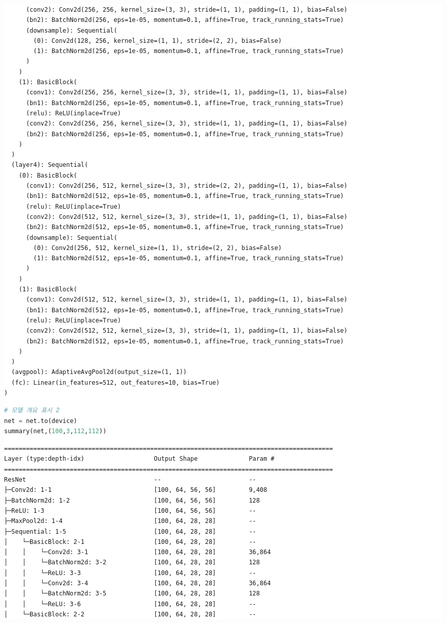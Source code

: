           (conv2): Conv2d(256, 256, kernel_size=(3, 3), stride=(1, 1), padding=(1, 1), bias=False)
          (bn2): BatchNorm2d(256, eps=1e-05, momentum=0.1, affine=True, track_running_stats=True)
          (downsample): Sequential(
            (0): Conv2d(128, 256, kernel_size=(1, 1), stride=(2, 2), bias=False)
            (1): BatchNorm2d(256, eps=1e-05, momentum=0.1, affine=True, track_running_stats=True)
          )
        )
        (1): BasicBlock(
          (conv1): Conv2d(256, 256, kernel_size=(3, 3), stride=(1, 1), padding=(1, 1), bias=False)
          (bn1): BatchNorm2d(256, eps=1e-05, momentum=0.1, affine=True, track_running_stats=True)
          (relu): ReLU(inplace=True)
          (conv2): Conv2d(256, 256, kernel_size=(3, 3), stride=(1, 1), padding=(1, 1), bias=False)
          (bn2): BatchNorm2d(256, eps=1e-05, momentum=0.1, affine=True, track_running_stats=True)
        )
      )
      (layer4): Sequential(
        (0): BasicBlock(
          (conv1): Conv2d(256, 512, kernel_size=(3, 3), stride=(2, 2), padding=(1, 1), bias=False)
          (bn1): BatchNorm2d(512, eps=1e-05, momentum=0.1, affine=True, track_running_stats=True)
          (relu): ReLU(inplace=True)
          (conv2): Conv2d(512, 512, kernel_size=(3, 3), stride=(1, 1), padding=(1, 1), bias=False)
          (bn2): BatchNorm2d(512, eps=1e-05, momentum=0.1, affine=True, track_running_stats=True)
          (downsample): Sequential(
            (0): Conv2d(256, 512, kernel_size=(1, 1), stride=(2, 2), bias=False)
            (1): BatchNorm2d(512, eps=1e-05, momentum=0.1, affine=True, track_running_stats=True)
          )
        )
        (1): BasicBlock(
          (conv1): Conv2d(512, 512, kernel_size=(3, 3), stride=(1, 1), padding=(1, 1), bias=False)
          (bn1): BatchNorm2d(512, eps=1e-05, momentum=0.1, affine=True, track_running_stats=True)
          (relu): ReLU(inplace=True)
          (conv2): Conv2d(512, 512, kernel_size=(3, 3), stride=(1, 1), padding=(1, 1), bias=False)
          (bn2): BatchNorm2d(512, eps=1e-05, momentum=0.1, affine=True, track_running_stats=True)
        )
      )
      (avgpool): AdaptiveAvgPool2d(output_size=(1, 1))
      (fc): Linear(in_features=512, out_features=10, bias=True)
    )
    


```python
# 모델 개요 표시 2
net = net.to(device)
summary(net,(100,3,112,112))
```




    ==========================================================================================
    Layer (type:depth-idx)                   Output Shape              Param #
    ==========================================================================================
    ResNet                                   --                        --
    ├─Conv2d: 1-1                            [100, 64, 56, 56]         9,408
    ├─BatchNorm2d: 1-2                       [100, 64, 56, 56]         128
    ├─ReLU: 1-3                              [100, 64, 56, 56]         --
    ├─MaxPool2d: 1-4                         [100, 64, 28, 28]         --
    ├─Sequential: 1-5                        [100, 64, 28, 28]         --
    │    └─BasicBlock: 2-1                   [100, 64, 28, 28]         --
    │    │    └─Conv2d: 3-1                  [100, 64, 28, 28]         36,864
    │    │    └─BatchNorm2d: 3-2             [100, 64, 28, 28]         128
    │    │    └─ReLU: 3-3                    [100, 64, 28, 28]         --
    │    │    └─Conv2d: 3-4                  [100, 64, 28, 28]         36,864
    │    │    └─BatchNorm2d: 3-5             [100, 64, 28, 28]         128
    │    │    └─ReLU: 3-6                    [100, 64, 28, 28]         --
    │    └─BasicBlock: 2-2                   [100, 64, 28, 28]         --